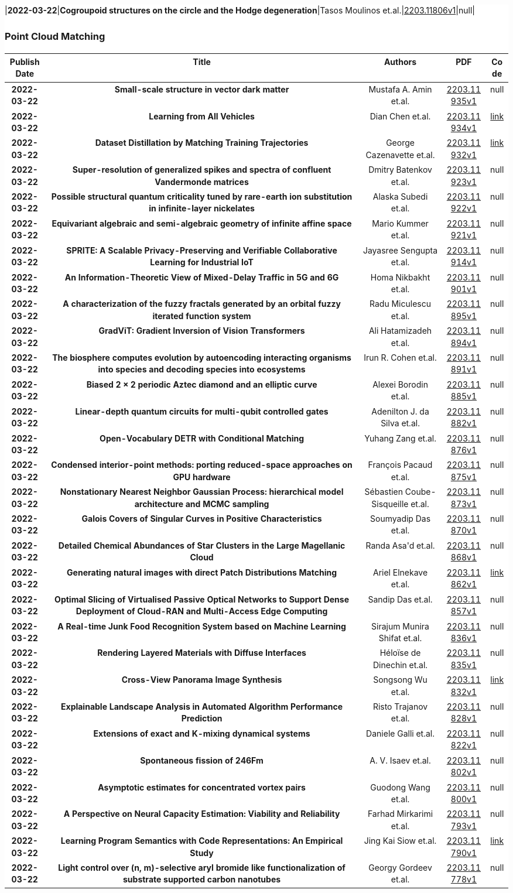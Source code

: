 |**2022-03-22**|**Cogroupoid structures on the circle and the Hodge degeneration**|Tasos Moulinos et.al.|[2203.11806v1](http://arxiv.org/abs/2203.11806v1)|null|

### Point Cloud Matching
|Publish Date|Title|Authors|PDF|Code|
| :---: | :---: | :---: | :---: | :---: |
|**2022-03-22**|**Small-scale structure in vector dark matter**|Mustafa A. Amin et.al.|[2203.11935v1](http://arxiv.org/abs/2203.11935v1)|null|
|**2022-03-22**|**Learning from All Vehicles**|Dian Chen et.al.|[2203.11934v1](http://arxiv.org/abs/2203.11934v1)|[link](https://github.com/dotchen/LAV)|
|**2022-03-22**|**Dataset Distillation by Matching Training Trajectories**|George Cazenavette et.al.|[2203.11932v1](http://arxiv.org/abs/2203.11932v1)|[link](https://github.com/georgecazenavette/mtt-distillation)|
|**2022-03-22**|**Super-resolution of generalized spikes and spectra of confluent Vandermonde matrices**|Dmitry Batenkov et.al.|[2203.11923v1](http://arxiv.org/abs/2203.11923v1)|null|
|**2022-03-22**|**Possible structural quantum criticality tuned by rare-earth ion substitution in infinite-layer nickelates**|Alaska Subedi et.al.|[2203.11922v1](http://arxiv.org/abs/2203.11922v1)|null|
|**2022-03-22**|**Equivariant algebraic and semi-algebraic geometry of infinite affine space**|Mario Kummer et.al.|[2203.11921v1](http://arxiv.org/abs/2203.11921v1)|null|
|**2022-03-22**|**SPRITE: A Scalable Privacy-Preserving and Verifiable Collaborative Learning for Industrial IoT**|Jayasree Sengupta et.al.|[2203.11914v1](http://arxiv.org/abs/2203.11914v1)|null|
|**2022-03-22**|**An Information-Theoretic View of Mixed-Delay Traffic in 5G and 6G**|Homa Nikbakht et.al.|[2203.11901v1](http://arxiv.org/abs/2203.11901v1)|null|
|**2022-03-22**|**A characterization of the fuzzy fractals generated by an orbital fuzzy iterated function system**|Radu Miculescu et.al.|[2203.11895v1](http://arxiv.org/abs/2203.11895v1)|null|
|**2022-03-22**|**GradViT: Gradient Inversion of Vision Transformers**|Ali Hatamizadeh et.al.|[2203.11894v1](http://arxiv.org/abs/2203.11894v1)|null|
|**2022-03-22**|**The biosphere computes evolution by autoencoding interacting organisms into species and decoding species into ecosystems**|Irun R. Cohen et.al.|[2203.11891v1](http://arxiv.org/abs/2203.11891v1)|null|
|**2022-03-22**|**Biased $2 \times 2$ periodic Aztec diamond and an elliptic curve**|Alexei Borodin et.al.|[2203.11885v1](http://arxiv.org/abs/2203.11885v1)|null|
|**2022-03-22**|**Linear-depth quantum circuits for multi-qubit controlled gates**|Adenilton J. da Silva et.al.|[2203.11882v1](http://arxiv.org/abs/2203.11882v1)|null|
|**2022-03-22**|**Open-Vocabulary DETR with Conditional Matching**|Yuhang Zang et.al.|[2203.11876v1](http://arxiv.org/abs/2203.11876v1)|null|
|**2022-03-22**|**Condensed interior-point methods: porting reduced-space approaches on GPU hardware**|François Pacaud et.al.|[2203.11875v1](http://arxiv.org/abs/2203.11875v1)|null|
|**2022-03-22**|**Nonstationary Nearest Neighbor Gaussian Process: hierarchical model architecture and MCMC sampling**|Sébastien Coube-Sisqueille et.al.|[2203.11873v1](http://arxiv.org/abs/2203.11873v1)|null|
|**2022-03-22**|**Galois Covers of Singular Curves in Positive Characteristics**|Soumyadip Das et.al.|[2203.11870v1](http://arxiv.org/abs/2203.11870v1)|null|
|**2022-03-22**|**Detailed Chemical Abundances of Star Clusters in the Large Magellanic Cloud**|Randa Asa'd et.al.|[2203.11868v1](http://arxiv.org/abs/2203.11868v1)|null|
|**2022-03-22**|**Generating natural images with direct Patch Distributions Matching**|Ariel Elnekave et.al.|[2203.11862v1](http://arxiv.org/abs/2203.11862v1)|[link](https://github.com/ariel415el/Efficient-GPNN)|
|**2022-03-22**|**Optimal Slicing of Virtualised Passive Optical Networks to Support Dense Deployment of Cloud-RAN and Multi-Access Edge Computing**|Sandip Das et.al.|[2203.11857v1](http://arxiv.org/abs/2203.11857v1)|null|
|**2022-03-22**|**A Real-time Junk Food Recognition System based on Machine Learning**|Sirajum Munira Shifat et.al.|[2203.11836v1](http://arxiv.org/abs/2203.11836v1)|null|
|**2022-03-22**|**Rendering Layered Materials with Diffuse Interfaces**|Héloïse de Dinechin et.al.|[2203.11835v1](http://arxiv.org/abs/2203.11835v1)|null|
|**2022-03-22**|**Cross-View Panorama Image Synthesis**|Songsong Wu et.al.|[2203.11832v1](http://arxiv.org/abs/2203.11832v1)|[link](https://github.com/sswuai/panogan)|
|**2022-03-22**|**Explainable Landscape Analysis in Automated Algorithm Performance Prediction**|Risto Trajanov et.al.|[2203.11828v1](http://arxiv.org/abs/2203.11828v1)|null|
|**2022-03-22**|**Extensions of exact and K-mixing dynamical systems**|Daniele Galli et.al.|[2203.11822v1](http://arxiv.org/abs/2203.11822v1)|null|
|**2022-03-22**|**Spontaneous fission of 246Fm**|A. V. Isaev et.al.|[2203.11802v1](http://arxiv.org/abs/2203.11802v1)|null|
|**2022-03-22**|**Asymptotic estimates for concentrated vortex pairs**|Guodong Wang et.al.|[2203.11800v1](http://arxiv.org/abs/2203.11800v1)|null|
|**2022-03-22**|**A Perspective on Neural Capacity Estimation: Viability and Reliability**|Farhad Mirkarimi et.al.|[2203.11793v1](http://arxiv.org/abs/2203.11793v1)|null|
|**2022-03-22**|**Learning Program Semantics with Code Representations: An Empirical Study**|Jing Kai Siow et.al.|[2203.11790v1](http://arxiv.org/abs/2203.11790v1)|[link](https://github.com/jingkai92/learning-program-representation)|
|**2022-03-22**|**Light control over (n, m)-selective aryl bromide like functionalization of substrate supported carbon nanotubes**|Georgy Gordeev et.al.|[2203.11778v1](http://arxiv.org/abs/2203.11778v1)|null|

